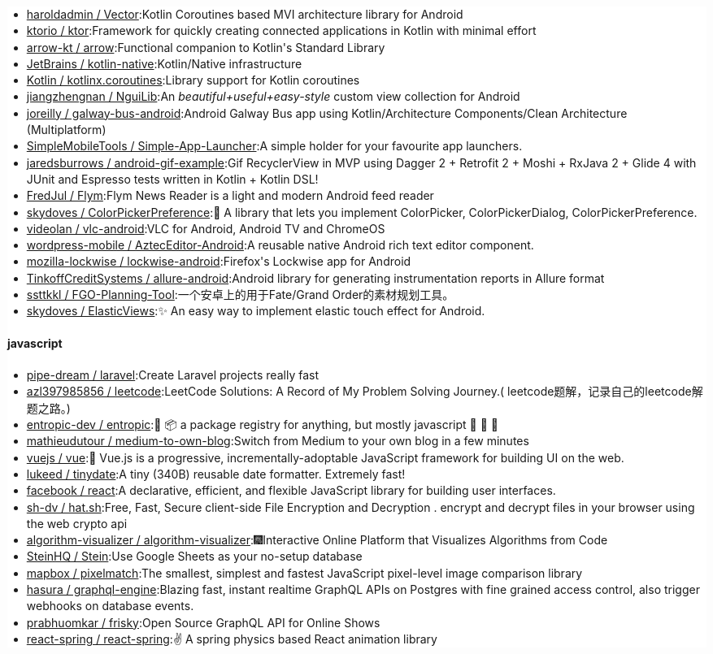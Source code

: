 * [haroldadmin / Vector](https://github.com/haroldadmin/Vector):Kotlin Coroutines based MVI architecture library for Android
* [ktorio / ktor](https://github.com/ktorio/ktor):Framework for quickly creating connected applications in Kotlin with minimal effort
* [arrow-kt / arrow](https://github.com/arrow-kt/arrow):Functional companion to Kotlin's Standard Library
* [JetBrains / kotlin-native](https://github.com/JetBrains/kotlin-native):Kotlin/Native infrastructure
* [Kotlin / kotlinx.coroutines](https://github.com/Kotlin/kotlinx.coroutines):Library support for Kotlin coroutines
* [jiangzhengnan / NguiLib](https://github.com/jiangzhengnan/NguiLib):An *beautiful+useful+easy-style* custom view collection for Android
* [joreilly / galway-bus-android](https://github.com/joreilly/galway-bus-android):Android Galway Bus app using Kotlin/Architecture Components/Clean Architecture (Multiplatform)
* [SimpleMobileTools / Simple-App-Launcher](https://github.com/SimpleMobileTools/Simple-App-Launcher):A simple holder for your favourite app launchers.
* [jaredsburrows / android-gif-example](https://github.com/jaredsburrows/android-gif-example):Gif RecyclerView in MVP using Dagger 2 + Retrofit 2 + Moshi + RxJava 2 + Glide 4 with JUnit and Espresso tests written in Kotlin + Kotlin DSL!
* [FredJul / Flym](https://github.com/FredJul/Flym):Flym News Reader is a light and modern Android feed reader
* [skydoves / ColorPickerPreference](https://github.com/skydoves/ColorPickerPreference):🎨 A library that lets you implement ColorPicker, ColorPickerDialog, ColorPickerPreference.
* [videolan / vlc-android](https://github.com/videolan/vlc-android):VLC for Android, Android TV and ChromeOS
* [wordpress-mobile / AztecEditor-Android](https://github.com/wordpress-mobile/AztecEditor-Android):A reusable native Android rich text editor component.
* [mozilla-lockwise / lockwise-android](https://github.com/mozilla-lockwise/lockwise-android):Firefox's Lockwise app for Android
* [TinkoffCreditSystems / allure-android](https://github.com/TinkoffCreditSystems/allure-android):Android library for generating instrumentation reports in Allure format
* [ssttkkl / FGO-Planning-Tool](https://github.com/ssttkkl/FGO-Planning-Tool):一个安卓上的用于Fate/Grand Order的素材规划工具。
* [skydoves / ElasticViews](https://github.com/skydoves/ElasticViews):✨ An easy way to implement elastic touch effect for Android.

#### javascript
* [pipe-dream / laravel](https://github.com/pipe-dream/laravel):Create Laravel projects really fast
* [azl397985856 / leetcode](https://github.com/azl397985856/leetcode):LeetCode Solutions: A Record of My Problem Solving Journey.( leetcode题解，记录自己的leetcode解题之路。)
* [entropic-dev / entropic](https://github.com/entropic-dev/entropic):🦝 📦 a package registry for anything, but mostly javascript 🦝 🦝 🦝
* [mathieudutour / medium-to-own-blog](https://github.com/mathieudutour/medium-to-own-blog):Switch from Medium to your own blog in a few minutes
* [vuejs / vue](https://github.com/vuejs/vue):🖖 Vue.js is a progressive, incrementally-adoptable JavaScript framework for building UI on the web.
* [lukeed / tinydate](https://github.com/lukeed/tinydate):A tiny (340B) reusable date formatter. Extremely fast!
* [facebook / react](https://github.com/facebook/react):A declarative, efficient, and flexible JavaScript library for building user interfaces.
* [sh-dv / hat.sh](https://github.com/sh-dv/hat.sh):Free, Fast, Secure client-side File Encryption and Decryption . encrypt and decrypt files in your browser using the web crypto api
* [algorithm-visualizer / algorithm-visualizer](https://github.com/algorithm-visualizer/algorithm-visualizer):🎆Interactive Online Platform that Visualizes Algorithms from Code
* [SteinHQ / Stein](https://github.com/SteinHQ/Stein):Use Google Sheets as your no-setup database
* [mapbox / pixelmatch](https://github.com/mapbox/pixelmatch):The smallest, simplest and fastest JavaScript pixel-level image comparison library
* [hasura / graphql-engine](https://github.com/hasura/graphql-engine):Blazing fast, instant realtime GraphQL APIs on Postgres with fine grained access control, also trigger webhooks on database events.
* [prabhuomkar / frisky](https://github.com/prabhuomkar/frisky):Open Source GraphQL API for Online Shows
* [react-spring / react-spring](https://github.com/react-spring/react-spring):✌️ A spring physics based React animation library